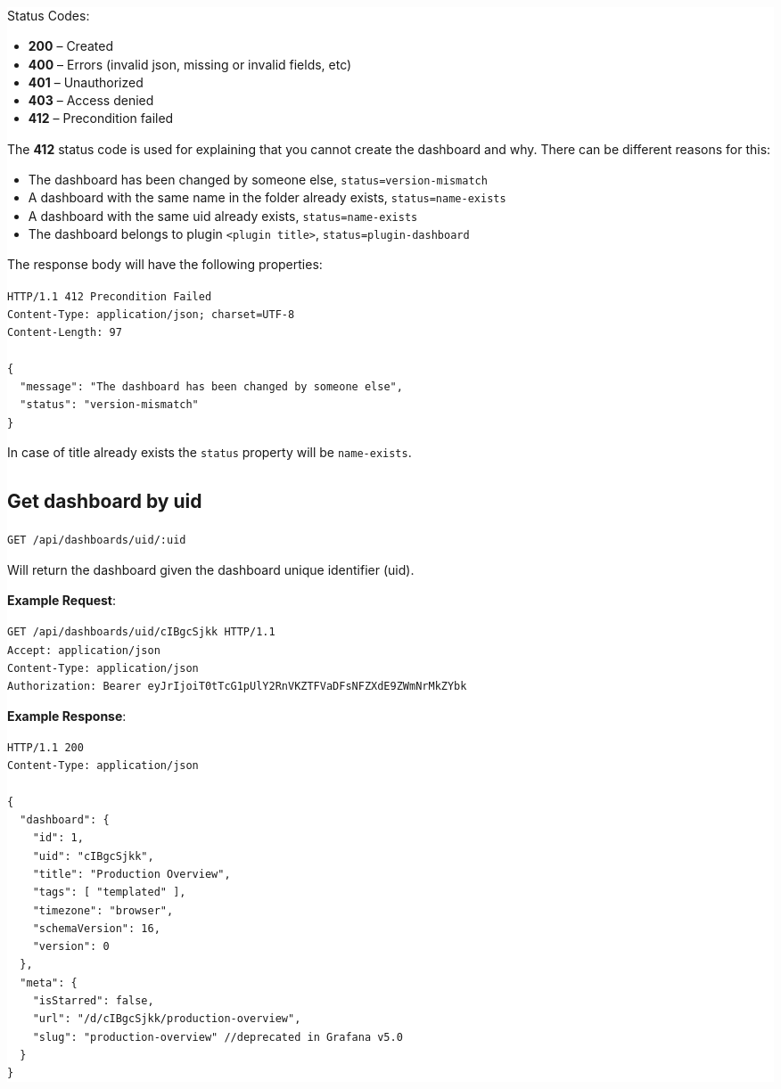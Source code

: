 Status Codes:

- **200** – Created
- **400** – Errors (invalid json, missing or invalid fields, etc)
- **401** – Unauthorized
- **403** – Access denied
- **412** – Precondition failed

The **412** status code is used for explaining that you cannot create the dashboard and why.
There can be different reasons for this:

- The dashboard has been changed by someone else, `status=version-mismatch`
- A dashboard with the same name in the folder already exists, `status=name-exists`
- A dashboard with the same uid already exists, `status=name-exists`
- The dashboard belongs to plugin `<plugin title>`, `status=plugin-dashboard`

 The response body will have the following properties:

```http
HTTP/1.1 412 Precondition Failed
Content-Type: application/json; charset=UTF-8
Content-Length: 97

{
  "message": "The dashboard has been changed by someone else",
  "status": "version-mismatch"
}
```

In case of title already exists the `status` property will be `name-exists`.

## Get dashboard by uid

`GET /api/dashboards/uid/:uid`

Will return the dashboard given the dashboard unique identifier (uid).

**Example Request**:

```http
GET /api/dashboards/uid/cIBgcSjkk HTTP/1.1
Accept: application/json
Content-Type: application/json
Authorization: Bearer eyJrIjoiT0tTcG1pUlY2RnVKZTFVaDFsNFZXdE9ZWmNrMkZYbk
```

**Example Response**:

```http
HTTP/1.1 200
Content-Type: application/json

{
  "dashboard": {
    "id": 1,
    "uid": "cIBgcSjkk",
    "title": "Production Overview",
    "tags": [ "templated" ],
    "timezone": "browser",
    "schemaVersion": 16,
    "version": 0
  },
  "meta": {
    "isStarred": false,
    "url": "/d/cIBgcSjkk/production-overview",
    "slug": "production-overview" //deprecated in Grafana v5.0
  }
}
```
